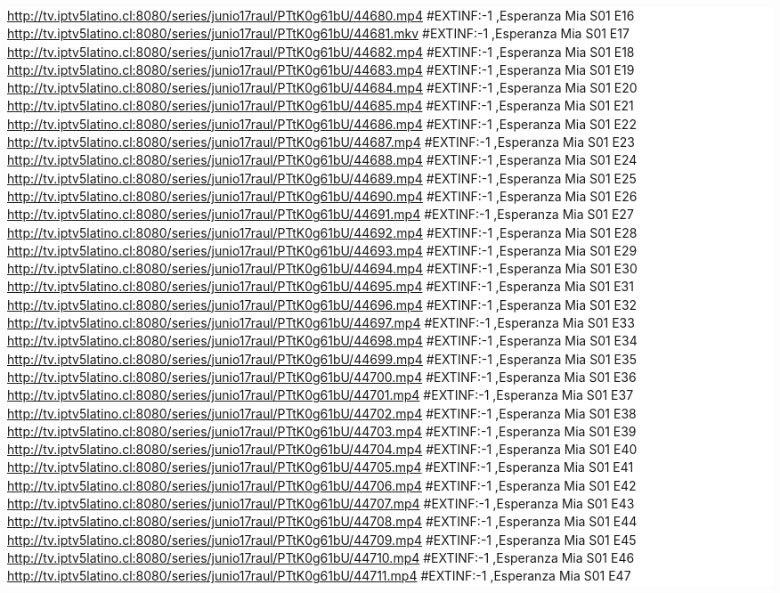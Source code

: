 http://tv.iptv5latino.cl:8080/series/junio17raul/PTtK0g61bU/44680.mp4
#EXTINF:-1 ,Esperanza Mia S01 E16
http://tv.iptv5latino.cl:8080/series/junio17raul/PTtK0g61bU/44681.mkv
#EXTINF:-1 ,Esperanza Mia S01 E17
http://tv.iptv5latino.cl:8080/series/junio17raul/PTtK0g61bU/44682.mp4
#EXTINF:-1 ,Esperanza Mia S01 E18
http://tv.iptv5latino.cl:8080/series/junio17raul/PTtK0g61bU/44683.mp4
#EXTINF:-1 ,Esperanza Mia S01 E19
http://tv.iptv5latino.cl:8080/series/junio17raul/PTtK0g61bU/44684.mp4
#EXTINF:-1 ,Esperanza Mia S01 E20
http://tv.iptv5latino.cl:8080/series/junio17raul/PTtK0g61bU/44685.mp4
#EXTINF:-1 ,Esperanza Mia S01 E21
http://tv.iptv5latino.cl:8080/series/junio17raul/PTtK0g61bU/44686.mp4
#EXTINF:-1 ,Esperanza Mia S01 E22
http://tv.iptv5latino.cl:8080/series/junio17raul/PTtK0g61bU/44687.mp4
#EXTINF:-1 ,Esperanza Mia S01 E23
http://tv.iptv5latino.cl:8080/series/junio17raul/PTtK0g61bU/44688.mp4
#EXTINF:-1 ,Esperanza Mia S01 E24
http://tv.iptv5latino.cl:8080/series/junio17raul/PTtK0g61bU/44689.mp4
#EXTINF:-1 ,Esperanza Mia S01 E25
http://tv.iptv5latino.cl:8080/series/junio17raul/PTtK0g61bU/44690.mp4
#EXTINF:-1 ,Esperanza Mia S01 E26
http://tv.iptv5latino.cl:8080/series/junio17raul/PTtK0g61bU/44691.mp4
#EXTINF:-1 ,Esperanza Mia S01 E27
http://tv.iptv5latino.cl:8080/series/junio17raul/PTtK0g61bU/44692.mp4
#EXTINF:-1 ,Esperanza Mia S01 E28
http://tv.iptv5latino.cl:8080/series/junio17raul/PTtK0g61bU/44693.mp4
#EXTINF:-1 ,Esperanza Mia S01 E29
http://tv.iptv5latino.cl:8080/series/junio17raul/PTtK0g61bU/44694.mp4
#EXTINF:-1 ,Esperanza Mia S01 E30
http://tv.iptv5latino.cl:8080/series/junio17raul/PTtK0g61bU/44695.mp4
#EXTINF:-1 ,Esperanza Mia S01 E31
http://tv.iptv5latino.cl:8080/series/junio17raul/PTtK0g61bU/44696.mp4
#EXTINF:-1 ,Esperanza Mia S01 E32
http://tv.iptv5latino.cl:8080/series/junio17raul/PTtK0g61bU/44697.mp4
#EXTINF:-1 ,Esperanza Mia S01 E33
http://tv.iptv5latino.cl:8080/series/junio17raul/PTtK0g61bU/44698.mp4
#EXTINF:-1 ,Esperanza Mia S01 E34
http://tv.iptv5latino.cl:8080/series/junio17raul/PTtK0g61bU/44699.mp4
#EXTINF:-1 ,Esperanza Mia S01 E35
http://tv.iptv5latino.cl:8080/series/junio17raul/PTtK0g61bU/44700.mp4
#EXTINF:-1 ,Esperanza Mia S01 E36
http://tv.iptv5latino.cl:8080/series/junio17raul/PTtK0g61bU/44701.mp4
#EXTINF:-1 ,Esperanza Mia S01 E37
http://tv.iptv5latino.cl:8080/series/junio17raul/PTtK0g61bU/44702.mp4
#EXTINF:-1 ,Esperanza Mia S01 E38
http://tv.iptv5latino.cl:8080/series/junio17raul/PTtK0g61bU/44703.mp4
#EXTINF:-1 ,Esperanza Mia S01 E39
http://tv.iptv5latino.cl:8080/series/junio17raul/PTtK0g61bU/44704.mp4
#EXTINF:-1 ,Esperanza Mia S01 E40
http://tv.iptv5latino.cl:8080/series/junio17raul/PTtK0g61bU/44705.mp4
#EXTINF:-1 ,Esperanza Mia S01 E41
http://tv.iptv5latino.cl:8080/series/junio17raul/PTtK0g61bU/44706.mp4
#EXTINF:-1 ,Esperanza Mia S01 E42
http://tv.iptv5latino.cl:8080/series/junio17raul/PTtK0g61bU/44707.mp4
#EXTINF:-1 ,Esperanza Mia S01 E43
http://tv.iptv5latino.cl:8080/series/junio17raul/PTtK0g61bU/44708.mp4
#EXTINF:-1 ,Esperanza Mia S01 E44
http://tv.iptv5latino.cl:8080/series/junio17raul/PTtK0g61bU/44709.mp4
#EXTINF:-1 ,Esperanza Mia S01 E45
http://tv.iptv5latino.cl:8080/series/junio17raul/PTtK0g61bU/44710.mp4
#EXTINF:-1 ,Esperanza Mia S01 E46
http://tv.iptv5latino.cl:8080/series/junio17raul/PTtK0g61bU/44711.mp4
#EXTINF:-1 ,Esperanza Mia S01 E47